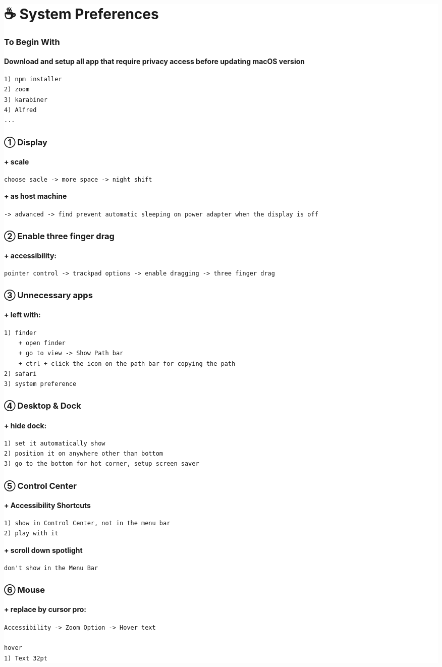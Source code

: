 

# &#x2615; System Preferences

### To Begin With
**Download and setup all app that require privacy access before updating macOS version**
```
1) npm installer 
2) zoom 
3) karabiner
4) Alfred 
...
```

### &#x2460; Display 
**+ scale**
```
choose sacle -> more space -> night shift 
```
**+ as host machine**
```
-> advanced -> find prevent automatic sleeping on power adapter when the display is off
```
### &#x2461; Enable three finger drag
**+ accessibility:** 
```
pointer control -> trackpad options -> enable dragging -> three finger drag
```
### &#x2462; Unnecessary apps
**+ left with:** 
```
1) finder 
    + open finder 
    + go to view -> Show Path bar 
    + ctrl + click the icon on the path bar for copying the path
2) safari 
3) system preference
```
### &#x2463; Desktop & Dock
**+ hide dock:** 
```
1) set it automatically show
2) position it on anywhere other than bottom
3) go to the bottom for hot corner, setup screen saver
```

### &#x2464; Control Center
**+ Accessibility Shortcuts**
```
1) show in Control Center, not in the menu bar
2) play with it 
```
**+ scroll down spotlight**
```
don't show in the Menu Bar
```
### &#x2465; Mouse
**+ replace by cursor pro:**
```
Accessibility -> Zoom Option -> Hover text

hover
1) Text 32pt 
```